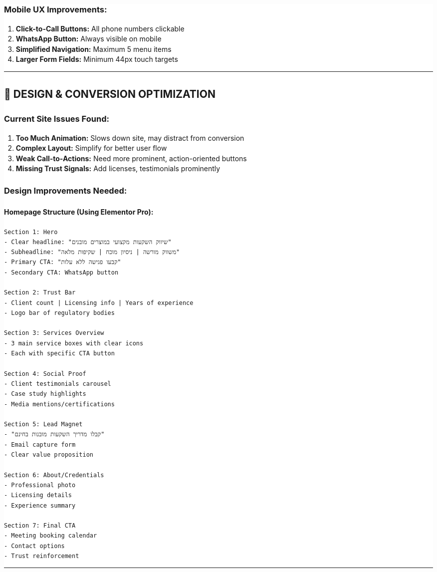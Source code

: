 ### **Mobile UX Improvements:**
1. **Click-to-Call Buttons:** All phone numbers clickable
2. **WhatsApp Button:** Always visible on mobile
3. **Simplified Navigation:** Maximum 5 menu items
4. **Larger Form Fields:** Minimum 44px touch targets

---

## 🎨 DESIGN & CONVERSION OPTIMIZATION

### **Current Site Issues Found:**
1. **Too Much Animation:** Slows down site, may distract from conversion
2. **Complex Layout:** Simplify for better user flow
3. **Weak Call-to-Actions:** Need more prominent, action-oriented buttons
4. **Missing Trust Signals:** Add licenses, testimonials prominently

### **Design Improvements Needed:**

#### **Homepage Structure (Using Elementor Pro):**
```
Section 1: Hero
- Clear headline: "שיווק השקעות מקצועי במוצרים מובנים"
- Subheadline: "משווק מורשה | ניסיון מוכח | שקיפות מלאה"
- Primary CTA: "קבעו פגישה ללא עלות"
- Secondary CTA: WhatsApp button

Section 2: Trust Bar
- Client count | Licensing info | Years of experience
- Logo bar of regulatory bodies

Section 3: Services Overview
- 3 main service boxes with clear icons
- Each with specific CTA button

Section 4: Social Proof
- Client testimonials carousel
- Case study highlights
- Media mentions/certifications

Section 5: Lead Magnet
- "קבלו מדריך השקעות מובנות בחינם"
- Email capture form
- Clear value proposition

Section 6: About/Credentials
- Professional photo
- Licensing details
- Experience summary

Section 7: Final CTA
- Meeting booking calendar
- Contact options
- Trust reinforcement
```

---